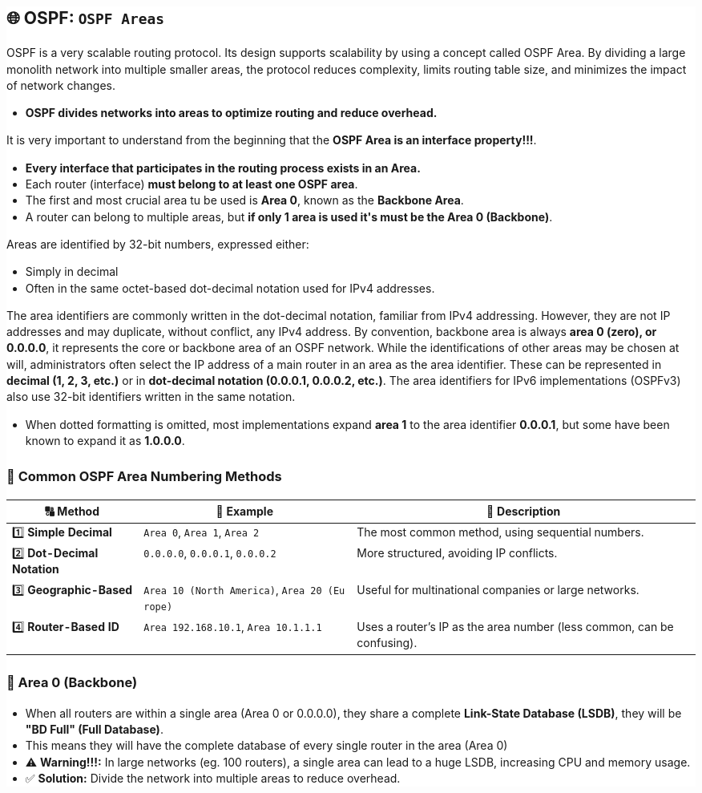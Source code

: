 






## 🌐 OSPF: `OSPF Areas`

OSPF is a very scalable routing protocol. Its design supports scalability by using a concept called OSPF Area. By dividing a large monolith network into multiple smaller areas, the protocol reduces complexity, limits routing table size, and minimizes the impact of network changes. 

- **OSPF divides networks into areas to optimize routing and reduce overhead.**

It is very important to understand from the beginning that the **OSPF Area is an interface property!!!**. 

- **Every interface that participates in the routing process exists in an Area.** 
- Each router (interface) **must belong to at least one OSPF area**.
- The first and most crucial area tu be used is **Area 0**, known as the **Backbone Area**.  
- A router can belong to multiple areas, but **if only 1 area is used it's must be the Area 0 (Backbone)**.

Areas are identified by 32-bit numbers, expressed either: 

- Simply in decimal
- Often in the same octet-based dot-decimal notation used for IPv4 addresses.

The area identifiers are commonly written in the dot-decimal notation, familiar from IPv4 addressing. However, they are not IP addresses and may duplicate, without conflict, any IPv4 address. By convention, backbone area is always **area 0 (zero), or 0.0.0.0**, it represents the core or backbone area of an OSPF network. While the identifications of other areas may be chosen at will, administrators often select the IP address of a main router in an area as the area identifier. These can be represented in **decimal (1, 2, 3, etc.)** or in **dot-decimal notation (0.0.0.1, 0.0.0.2, etc.)**. The area identifiers for IPv6 implementations (OSPFv3) also use 32-bit identifiers written in the same notation. 

- When dotted formatting is omitted, most implementations expand **area 1** to the area identifier **0.0.0.1**, but some have been known to expand it as **1.0.0.0**.

### 🔹 **Common OSPF Area Numbering Methods**  

| 🔠 **Method** | 📌 **Example** | 📝 **Description** |
|-------------|---------------|-------------------|
| 1️⃣ **Simple Decimal** | `Area 0`, `Area 1`, `Area 2` | The most common method, using sequential numbers. |
| 2️⃣ **Dot-Decimal Notation** | `0.0.0.0`, `0.0.0.1`, `0.0.0.2` | More structured, avoiding IP conflicts. |
| 3️⃣ **Geographic-Based** | `Area 10 (North America)`, `Area 20 (Europe)` | Useful for multinational companies or large networks. |
| 4️⃣ **Router-Based ID** | `Area 192.168.10.1`, `Area 10.1.1.1` | Uses a router’s IP as the area number (less common, can be confusing). |


### 🩻 Area 0 (Backbone)

- When all routers are within a single area (Area 0 or 0.0.0.0), they share a complete **Link-State Database (LSDB)**, they will be **"BD Full" (Full Database)**. 
- This means they will have the complete database of every single router in the area (Area 0)
- ⚠️ **Warning!!!:** In large networks (eg. 100 routers), a single area can lead to a huge LSDB, increasing CPU and memory usage.  
- ✅ **Solution:** Divide the network into multiple areas to reduce overhead.
